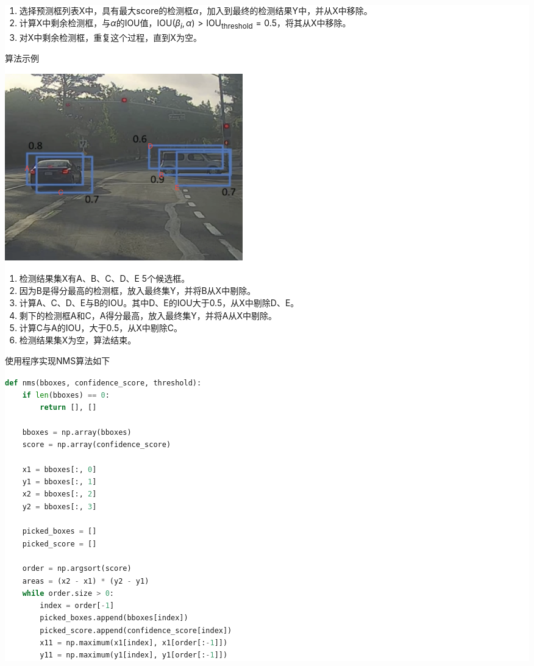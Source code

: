 1. 选择预测框列表X中，具有最大score的检测框$\alpha$，加入到最终的检测结果Y中，并从X中移除。
2. 计算X中剩余检测框，与$\alpha$的IOU值，$\text{IOU}(\beta_i, \alpha)>\text{IOU}_{\text{threshold}}=0.5$，将其从X中移除。
3. 对X中剩余检测框，重复这个过程，直到X为空。

算法示例

<img src="https://raw.githubusercontent.com/hughxusu/lesson-ai/develop/images/cv/5ef5e6428d7a9ef4106476d5220293e7.png" style="zoom:65%;" />

1. 检测结果集X有A、B、C、D、E 5个候选框。
2. 因为B是得分最高的检测框，放入最终集Y，并将B从X中剔除。
3. 计算A、C、D、E与B的IOU。其中D、E的IOU大于0.5，从X中剔除D、E。
4. 剩下的检测框A和C，A得分最高，放入最终集Y，并将A从X中剔除。
5. 计算C与A的IOU，大于0.5，从X中剔除C。
6. 检测结果集X为空，算法结束。

使用程序实现NMS算法如下

```python
def nms(bboxes, confidence_score, threshold):
    if len(bboxes) == 0:
        return [], []
    
    bboxes = np.array(bboxes)
    score = np.array(confidence_score)

    x1 = bboxes[:, 0]
    y1 = bboxes[:, 1]
    x2 = bboxes[:, 2]
    y2 = bboxes[:, 3]

    picked_boxes = []
    picked_score = []

    order = np.argsort(score)
    areas = (x2 - x1) * (y2 - y1)
    while order.size > 0:
        index = order[-1]
        picked_boxes.append(bboxes[index])
        picked_score.append(confidence_score[index])
        x11 = np.maximum(x1[index], x1[order[:-1]])
        y11 = np.maximum(y1[index], y1[order[:-1]])
```